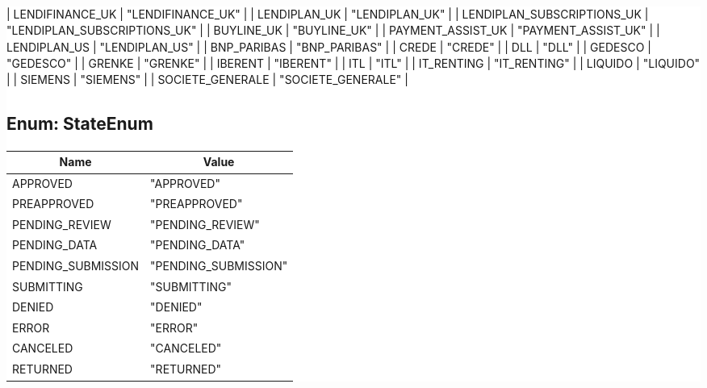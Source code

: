 | LENDIFINANCE_UK | &quot;LENDIFINANCE_UK&quot; |
| LENDIPLAN_UK | &quot;LENDIPLAN_UK&quot; |
| LENDIPLAN_SUBSCRIPTIONS_UK | &quot;LENDIPLAN_SUBSCRIPTIONS_UK&quot; |
| BUYLINE_UK | &quot;BUYLINE_UK&quot; |
| PAYMENT_ASSIST_UK | &quot;PAYMENT_ASSIST_UK&quot; |
| LENDIPLAN_US | &quot;LENDIPLAN_US&quot; |
| BNP_PARIBAS | &quot;BNP_PARIBAS&quot; |
| CREDE | &quot;CREDE&quot; |
| DLL | &quot;DLL&quot; |
| GEDESCO | &quot;GEDESCO&quot; |
| GRENKE | &quot;GRENKE&quot; |
| IBERENT | &quot;IBERENT&quot; |
| ITL | &quot;ITL&quot; |
| IT_RENTING | &quot;IT_RENTING&quot; |
| LIQUIDO | &quot;LIQUIDO&quot; |
| SIEMENS | &quot;SIEMENS&quot; |
| SOCIETE_GENERALE | &quot;SOCIETE_GENERALE&quot; |



## Enum: StateEnum

| Name | Value |
|---- | -----|
| APPROVED | &quot;APPROVED&quot; |
| PREAPPROVED | &quot;PREAPPROVED&quot; |
| PENDING_REVIEW | &quot;PENDING_REVIEW&quot; |
| PENDING_DATA | &quot;PENDING_DATA&quot; |
| PENDING_SUBMISSION | &quot;PENDING_SUBMISSION&quot; |
| SUBMITTING | &quot;SUBMITTING&quot; |
| DENIED | &quot;DENIED&quot; |
| ERROR | &quot;ERROR&quot; |
| CANCELED | &quot;CANCELED&quot; |
| RETURNED | &quot;RETURNED&quot; |
